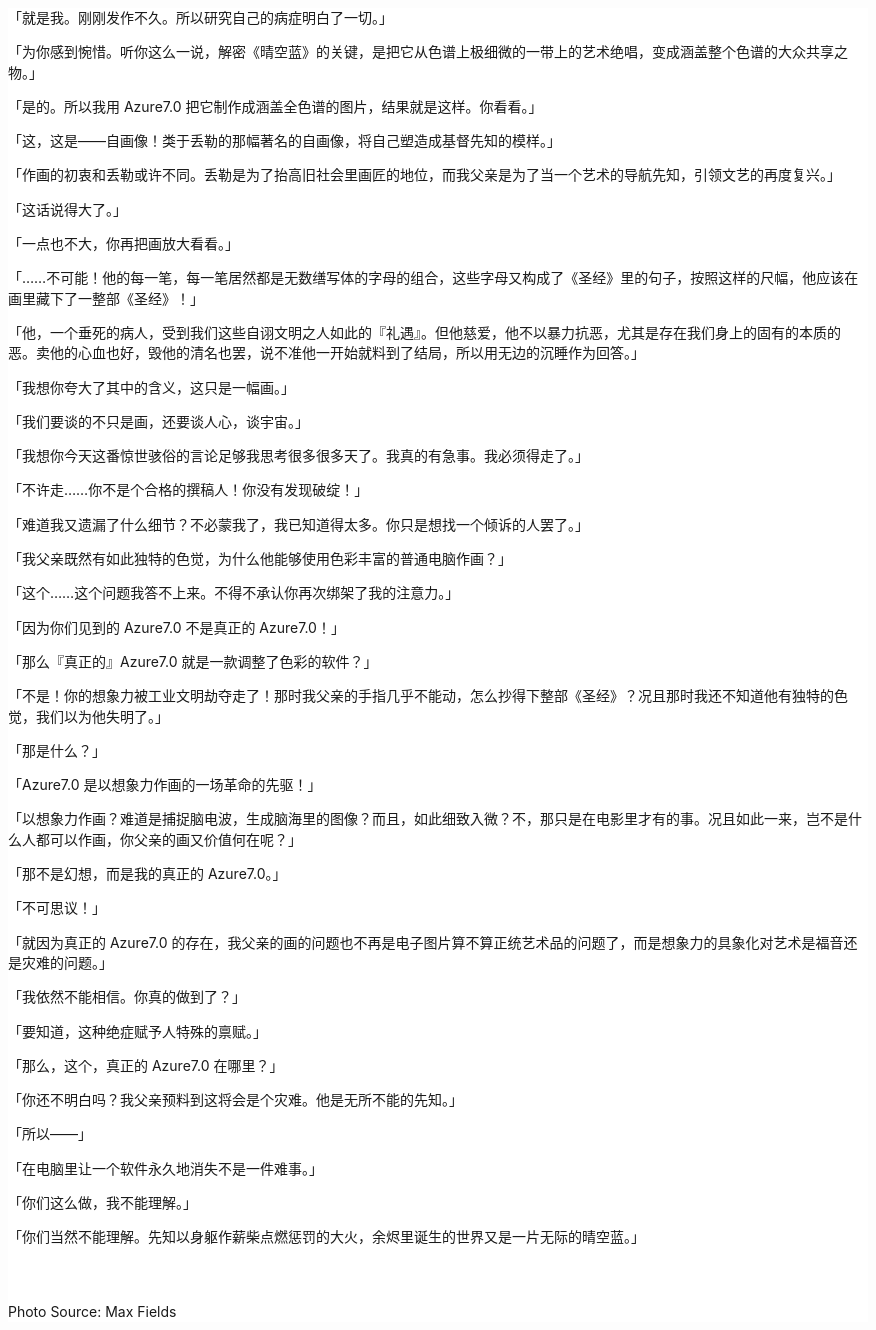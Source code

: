 「就是我。刚刚发作不久。所以研究自己的病症明白了一切。」

「为你感到惋惜。听你这么一说，解密《晴空蓝》的关键，是把它从色谱上极细微的一带上的艺术绝唱，变成涵盖整个色谱的大众共享之物。」

「是的。所以我用 Azure7.0 把它制作成涵盖全色谱的图片，结果就是这样。你看看。」

「这，这是——自画像！类于丢勒的那幅著名的自画像，将自己塑造成基督先知的模样。」

「作画的初衷和丢勒或许不同。丢勒是为了抬高旧社会里画匠的地位，而我父亲是为了当一个艺术的导航先知，引领文艺的再度复兴。」

「这话说得大了。」

「一点也不大，你再把画放大看看。」

「……不可能！他的每一笔，每一笔居然都是无数缮写体的字母的组合，这些字母又构成了《圣经》里的句子，按照这样的尺幅，他应该在画里藏下了一整部《圣经》！」

「他，一个垂死的病人，受到我们这些自诩文明之人如此的『礼遇』。但他慈爱，他不以暴力抗恶，尤其是存在我们身上的固有的本质的恶。卖他的心血也好，毁他的清名也罢，说不准他一开始就料到了结局，所以用无边的沉睡作为回答。」

「我想你夸大了其中的含义，这只是一幅画。」

「我们要谈的不只是画，还要谈人心，谈宇宙。」

「我想你今天这番惊世骇俗的言论足够我思考很多很多天了。我真的有急事。我必须得走了。」

「不许走……你不是个合格的撰稿人！你没有发现破绽！」

「难道我又遗漏了什么细节？不必蒙我了，我已知道得太多。你只是想找一个倾诉的人罢了。」

「我父亲既然有如此独特的色觉，为什么他能够使用色彩丰富的普通电脑作画？」

「这个……这个问题我答不上来。不得不承认你再次绑架了我的注意力。」

「因为你们见到的 Azure7.0 不是真正的 Azure7.0！」

「那么『真正的』Azure7.0 就是一款调整了色彩的软件？」

「不是！你的想象力被工业文明劫夺走了！那时我父亲的手指几乎不能动，怎么抄得下整部《圣经》？况且那时我还不知道他有独特的色觉，我们以为他失明了。」

「那是什么？」

「Azure7.0 是以想象力作画的一场革命的先驱！」

「以想象力作画？难道是捕捉脑电波，生成脑海里的图像？而且，如此细致入微？不，那只是在电影里才有的事。况且如此一来，岂不是什么人都可以作画，你父亲的画又价值何在呢？」

「那不是幻想，而是我的真正的 Azure7.0。」

「不可思议！」

「就因为真正的 Azure7.0 的存在，我父亲的画的问题也不再是电子图片算不算正统艺术品的问题了，而是想象力的具象化对艺术是福音还是灾难的问题。」

「我依然不能相信。你真的做到了？」

「要知道，这种绝症赋予人特殊的禀赋。」

「那么，这个，真正的 Azure7.0 在哪里？」

「你还不明白吗？我父亲预料到这将会是个灾难。他是无所不能的先知。」

「所以——」

「在电脑里让一个软件永久地消失不是一件难事。」

「你们这么做，我不能理解。」

「你们当然不能理解。先知以身躯作薪柴点燃惩罚的大火，余烬里诞生的世界又是一片无际的晴空蓝。」

&emsp;  
&emsp;  
Photo Source: Max Fields

